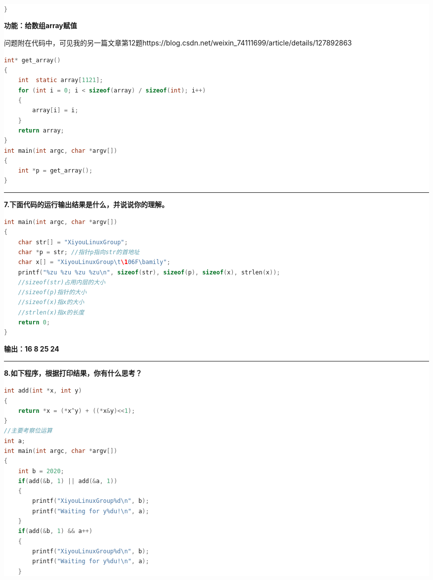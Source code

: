 ```c
}
```

**功能：给数组array赋值**

问题附在代码中，可见我的另一篇文章第12题https://blog.csdn.net/weixin_74111699/article/details/127892863

```c
int* get_array()
{  
    int  static array[1121]; 
    for (int i = 0; i < sizeof(array) / sizeof(int); i++)
    {   
        array[i] = i; 
    }  
    return array;
}
int main(int argc, char *argv[])
{  
    int *p = get_array();
}
```

------

**7.下面代码的运行输出结果是什么，并说说你的理解。**

```c
int main(int argc, char *argv[]) 
{  
    char str[] = "XiyouLinuxGroup"; 
    char *p = str; //指针p指向str的首地址 
    char x[] = "XiyouLinuxGroup\t\106F\bamily"; 
    printf("%zu %zu %zu %zu\n", sizeof(str), sizeof(p), sizeof(x), strlen(x));
    //sizeof(str)占用内层的大小
    //sizeof(p)指针的大小
    //sizeof(x)指x的大小
    //strlen(x)指x的长度
    return 0;
}
```

**输出：16 8 25 24**

------

**8.如下程序，根据打印结果，你有什么思考？**

```c
int add(int *x, int y) 
{  
    return *x = (*x^y) + ((*x&y)<<1);
}
//主要考察位运算
int a;
int main(int argc, char *argv[])
{  
    int b = 2020; 
    if(add(&b, 1) || add(&a, 1))
    {  
        printf("XiyouLinuxGroup%d\n", b); 
        printf("Waiting for y%du!\n", a); 
    }  
    if(add(&b, 1) && a++) 
    {  
        printf("XiyouLinuxGroup%d\n", b);
        printf("Waiting for y%du!\n", a);
    }  
```